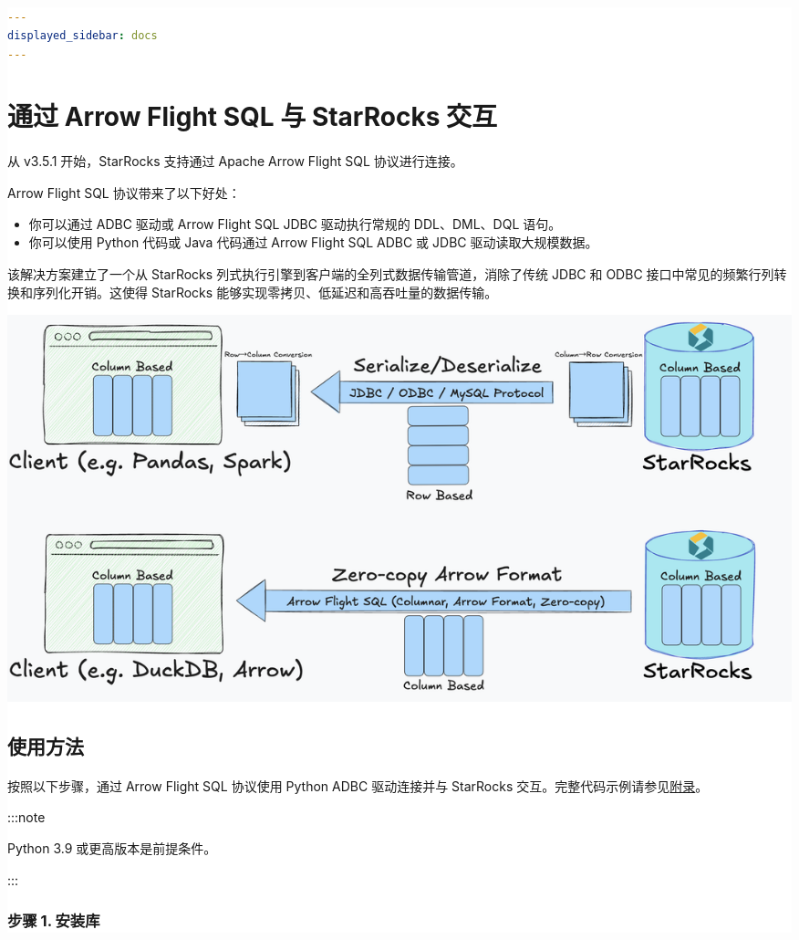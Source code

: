 ```yaml
---
displayed_sidebar: docs
---
```


# 通过 Arrow Flight SQL 与 StarRocks 交互

从 v3.5.1 开始，StarRocks 支持通过 Apache Arrow Flight SQL 协议进行连接。

Arrow Flight SQL 协议带来了以下好处：

- 你可以通过 ADBC 驱动或 Arrow Flight SQL JDBC 驱动执行常规的 DDL、DML、DQL 语句。
- 你可以使用 Python 代码或 Java 代码通过 Arrow Flight SQL ADBC 或 JDBC 驱动读取大规模数据。

该解决方案建立了一个从 StarRocks 列式执行引擎到客户端的全列式数据传输管道，消除了传统 JDBC 和 ODBC 接口中常见的频繁行列转换和序列化开销。这使得 StarRocks 能够实现零拷贝、低延迟和高吞吐量的数据传输。

![Arrow Flight](../_assets/arrow_flight.png)

## 使用方法

按照以下步骤，通过 Arrow Flight SQL 协议使用 Python ADBC 驱动连接并与 StarRocks 交互。完整代码示例请参见[附录](#附录)。

:::note

Python 3.9 或更高版本是前提条件。

:::

### 步骤 1. 安装库
